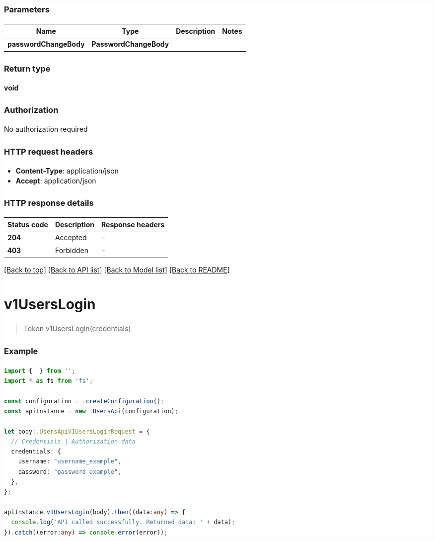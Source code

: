 
### Parameters

Name | Type | Description  | Notes
------------- | ------------- | ------------- | -------------
 **passwordChangeBody** | **PasswordChangeBody**|  |


### Return type

**void**

### Authorization

No authorization required

### HTTP request headers

 - **Content-Type**: application/json
 - **Accept**: application/json


### HTTP response details
| Status code | Description | Response headers |
|-------------|-------------|------------------|
**204** | Accepted |  -  |
**403** | Forbidden |  -  |

[[Back to top]](#) [[Back to API list]](README.md#documentation-for-api-endpoints) [[Back to Model list]](README.md#documentation-for-models) [[Back to README]](README.md)

# **v1UsersLogin**
> Token v1UsersLogin(credentials)


### Example


```typescript
import {  } from '';
import * as fs from 'fs';

const configuration = .createConfiguration();
const apiInstance = new .UsersApi(configuration);

let body:.UsersApiV1UsersLoginRequest = {
  // Credentials | Authorization data
  credentials: {
    username: "username_example",
    password: "password_example",
  },
};

apiInstance.v1UsersLogin(body).then((data:any) => {
  console.log('API called successfully. Returned data: ' + data);
}).catch((error:any) => console.error(error));
```
